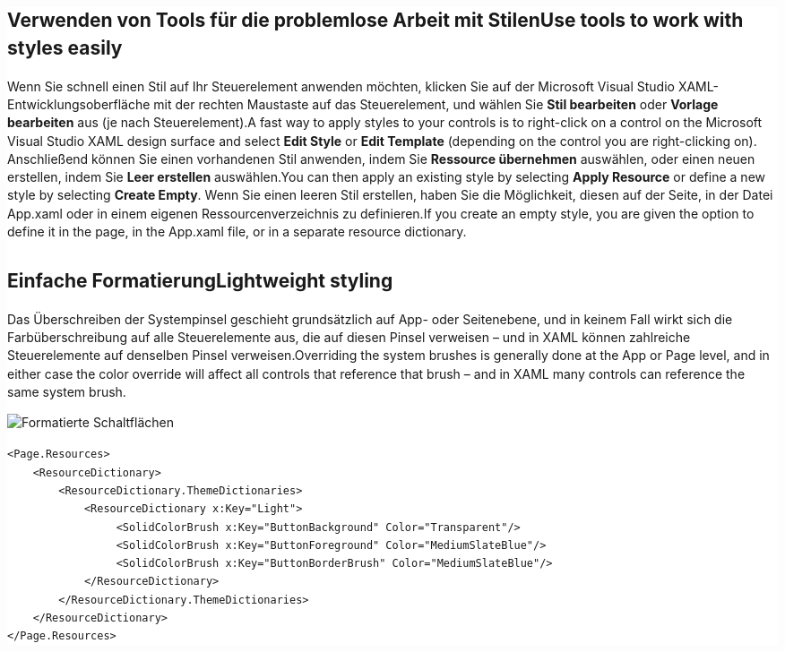## <a name="use-tools-to-work-with-styles-easily"></a><span data-ttu-id="6a821-154">Verwenden von Tools für die problemlose Arbeit mit Stilen</span><span class="sxs-lookup"><span data-stu-id="6a821-154">Use tools to work with styles easily</span></span>

<span data-ttu-id="6a821-155">Wenn Sie schnell einen Stil auf Ihr Steuerelement anwenden möchten, klicken Sie auf der Microsoft Visual Studio XAML-Entwicklungsoberfläche mit der rechten Maustaste auf das Steuerelement, und wählen Sie **Stil bearbeiten** oder **Vorlage bearbeiten** aus (je nach Steuerelement).</span><span class="sxs-lookup"><span data-stu-id="6a821-155">A fast way to apply styles to your controls is to right-click on a control on the Microsoft Visual Studio XAML design surface and select **Edit Style** or **Edit Template** (depending on the control you are right-clicking on).</span></span> <span data-ttu-id="6a821-156">Anschließend können Sie einen vorhandenen Stil anwenden, indem Sie **Ressource übernehmen** auswählen, oder einen neuen erstellen, indem Sie **Leer erstellen** auswählen.</span><span class="sxs-lookup"><span data-stu-id="6a821-156">You can then apply an existing style by selecting **Apply Resource** or define a new style by selecting **Create Empty**.</span></span> <span data-ttu-id="6a821-157">Wenn Sie einen leeren Stil erstellen, haben Sie die Möglichkeit, diesen auf der Seite, in der Datei App.xaml oder in einem eigenen Ressourcenverzeichnis zu definieren.</span><span class="sxs-lookup"><span data-stu-id="6a821-157">If you create an empty style, you are given the option to define it in the page, in the App.xaml file, or in a separate resource dictionary.</span></span>

## <a name="lightweight-styling"></a><span data-ttu-id="6a821-158">Einfache Formatierung</span><span class="sxs-lookup"><span data-stu-id="6a821-158">Lightweight styling</span></span>

<span data-ttu-id="6a821-159">Das Überschreiben der Systempinsel geschieht grundsätzlich auf App- oder Seitenebene, und in keinem Fall wirkt sich die Farbüberschreibung auf alle Steuerelemente aus, die auf diesen Pinsel verweisen – und in XAML können zahlreiche Steuerelemente auf denselben Pinsel verweisen.</span><span class="sxs-lookup"><span data-stu-id="6a821-159">Overriding the system brushes is generally done at the App or Page level, and in either case the color override will affect all controls that reference that brush – and in XAML many controls can reference the same system brush.</span></span>

![Formatierte Schaltflächen](images/LightweightStyling_ButtonStatesExample.png)

```XAML
<Page.Resources>
    <ResourceDictionary>
        <ResourceDictionary.ThemeDictionaries>
            <ResourceDictionary x:Key="Light">
                 <SolidColorBrush x:Key="ButtonBackground" Color="Transparent"/>
                 <SolidColorBrush x:Key="ButtonForeground" Color="MediumSlateBlue"/>
                 <SolidColorBrush x:Key="ButtonBorderBrush" Color="MediumSlateBlue"/>
            </ResourceDictionary>
        </ResourceDictionary.ThemeDictionaries>
    </ResourceDictionary>
</Page.Resources>
```
